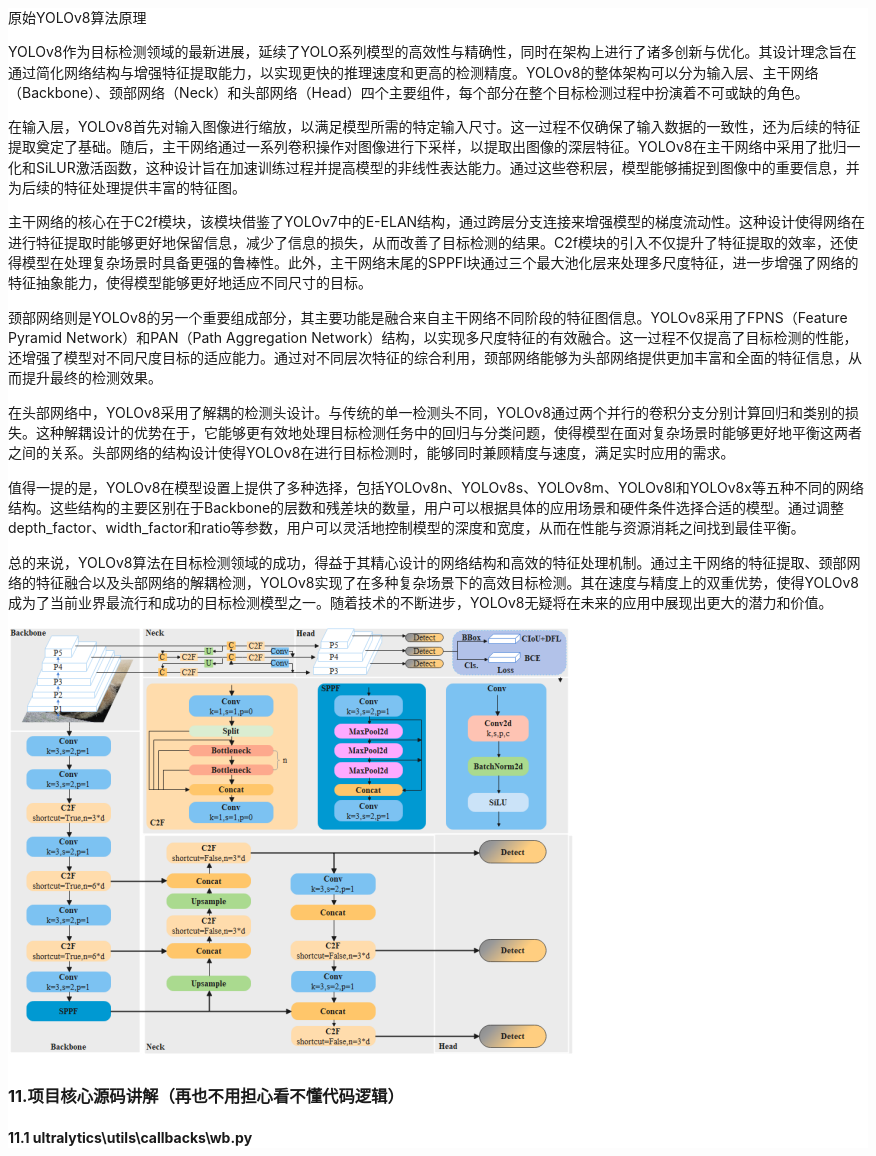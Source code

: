 原始YOLOv8算法原理

YOLOv8作为目标检测领域的最新进展，延续了YOLO系列模型的高效性与精确性，同时在架构上进行了诸多创新与优化。其设计理念旨在通过简化网络结构与增强特征提取能力，以实现更快的推理速度和更高的检测精度。YOLOv8的整体架构可以分为输入层、主干网络（Backbone）、颈部网络（Neck）和头部网络（Head）四个主要组件，每个部分在整个目标检测过程中扮演着不可或缺的角色。

在输入层，YOLOv8首先对输入图像进行缩放，以满足模型所需的特定输入尺寸。这一过程不仅确保了输入数据的一致性，还为后续的特征提取奠定了基础。随后，主干网络通过一系列卷积操作对图像进行下采样，以提取出图像的深层特征。YOLOv8在主干网络中采用了批归一化和SiLUR激活函数，这种设计旨在加速训练过程并提高模型的非线性表达能力。通过这些卷积层，模型能够捕捉到图像中的重要信息，并为后续的特征处理提供丰富的特征图。

主干网络的核心在于C2f模块，该模块借鉴了YOLOv7中的E-ELAN结构，通过跨层分支连接来增强模型的梯度流动性。这种设计使得网络在进行特征提取时能够更好地保留信息，减少了信息的损失，从而改善了目标检测的结果。C2f模块的引入不仅提升了特征提取的效率，还使得模型在处理复杂场景时具备更强的鲁棒性。此外，主干网络末尾的SPPFl块通过三个最大池化层来处理多尺度特征，进一步增强了网络的特征抽象能力，使得模型能够更好地适应不同尺寸的目标。

颈部网络则是YOLOv8的另一个重要组成部分，其主要功能是融合来自主干网络不同阶段的特征图信息。YOLOv8采用了FPNS（Feature Pyramid Network）和PAN（Path Aggregation Network）结构，以实现多尺度特征的有效融合。这一过程不仅提高了目标检测的性能，还增强了模型对不同尺度目标的适应能力。通过对不同层次特征的综合利用，颈部网络能够为头部网络提供更加丰富和全面的特征信息，从而提升最终的检测效果。

在头部网络中，YOLOv8采用了解耦的检测头设计。与传统的单一检测头不同，YOLOv8通过两个并行的卷积分支分别计算回归和类别的损失。这种解耦设计的优势在于，它能够更有效地处理目标检测任务中的回归与分类问题，使得模型在面对复杂场景时能够更好地平衡这两者之间的关系。头部网络的结构设计使得YOLOv8在进行目标检测时，能够同时兼顾精度与速度，满足实时应用的需求。

值得一提的是，YOLOv8在模型设置上提供了多种选择，包括YOLOv8n、YOLOv8s、YOLOv8m、YOLOv8l和YOLOv8x等五种不同的网络结构。这些结构的主要区别在于Backbone的层数和残差块的数量，用户可以根据具体的应用场景和硬件条件选择合适的模型。通过调整depth_factor、width_factor和ratio等参数，用户可以灵活地控制模型的深度和宽度，从而在性能与资源消耗之间找到最佳平衡。

总的来说，YOLOv8算法在目标检测领域的成功，得益于其精心设计的网络结构和高效的特征处理机制。通过主干网络的特征提取、颈部网络的特征融合以及头部网络的解耦检测，YOLOv8实现了在多种复杂场景下的高效目标检测。其在速度与精度上的双重优势，使得YOLOv8成为了当前业界最流行和成功的目标检测模型之一。随着技术的不断进步，YOLOv8无疑将在未来的应用中展现出更大的潜力和价值。

![18.png](18.png)

### 11.项目核心源码讲解（再也不用担心看不懂代码逻辑）

#### 11.1 ultralytics\utils\callbacks\wb.py

